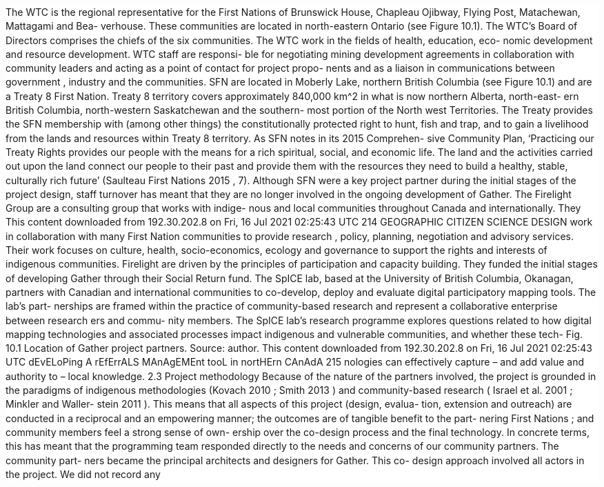 The WTC is the regional  representative  for the  First Nations  of Brunswick
House, Chapleau Ojibway, Flying Post, Matachewan, Mattagami and Bea-
verhouse. These communities are located in north-eastern  Ontario  (see
Figure 10.1). The WTC’s Board of Directors comprises the chiefs of the
six communities. The WTC work in the fields of health, education, eco-
nomic development and resource development. WTC staff are responsi-
ble for negotiating  mining  development agreements in collaboration with
community leaders and acting as a point of contact for project propo-
nents and as a liaison in communications between  government , industry
and the communities.
SFN are located in Moberly Lake, northern  British  Columbia (see
Figure 10.1) and are a  Treaty  8 First Nation.  Treaty  8 territory covers
approximately 840,000 km^2 in what is now northern Alberta, north-east-
ern  British  Columbia, north-western Saskatchewan and the southern-
most portion of the  North west Territories. The  Treaty  provides the SFN
membership with (among other things) the constitutionally protected
right to hunt, fish and trap, and to gain a livelihood from the lands and
resources within  Treaty  8 territory. As SFN notes in its  2015  Comprehen-
sive Community Plan, ‘Practicing our  Treaty  Rights provides our people
with the means for a rich spiritual, social, and economic life. The land
and the activities carried out upon the land connect our people to their
past and provide them with the resources they need to build a healthy,
stable, culturally rich future’ (Saulteau  First Nations   2015 , 7). Although
SFN were a key project partner during the initial stages of the project
design, staff turnover has meant that they are no longer involved in the
ongoing development of Gather.
The Firelight Group are a consulting group that works with indige-
nous and local communities throughout Canada and internationally. They
This content downloaded from 192.30.202.8 on Fri, 16 Jul 2021 02:25:43 UTC
214 GEOGRAPHIC CITIZEN SCIENCE DESIGN
work in collaboration with many First Nation communities to provide
 research , policy, planning, negotiation and advisory services. Their work
focuses on culture, health, socio-economics, ecology and governance to
support the rights and interests of  indigenous  communities. Firelight are
driven by the principles of participation and capacity building. They
funded the initial stages of developing Gather through their Social Return
fund.
The SpICE lab, based at the  University  of  British  Columbia, Okanagan,
partners with  Canadian  and international communities to co-develop,
deploy and evaluate digital participatory mapping tools. The lab’s part-
nerships are framed within the practice of community-based  research
and represent a collaborative enterprise between  research ers and commu-
nity members. The SpICE lab’s  research  programme explores questions
related to how digital mapping technologies and associated processes
impact  indigenous  and vulnerable communities, and whether these tech-
Fig. 10.1 Location of Gather project partners.
Source: author.
This content downloaded from 192.30.202.8 on Fri, 16 Jul 2021 02:25:43 UTC
dEvELoPing A rEfErrALS MAnAgEMEnt tooL in nortHErn CAnAdA 215
nologies can effectively capture – and add value and authority to – local
knowledge.
2.3 Project methodology
Because of the nature of the partners involved, the project is grounded in
the paradigms of  indigenous  methodologies (Kovach  2010 ; Smith  2013 )
and community-based  research  ( Israel  et al.  2001 ; Minkler and Waller-
stein  2011 ). This means that all aspects of this project (design, evalua-
tion, extension and outreach) are conducted in a reciprocal and an
empowering manner; the outcomes are of tangible benefit to the part-
nering  First Nations ; and community members feel a strong sense of own-
ership over the co-design process and the final technology. In concrete
terms, this has meant that the programming team responded directly to
the needs and concerns of our community partners. The community part-
ners became the principal architects and designers for Gather. This co-
design approach involved all actors in the project. We did not record any